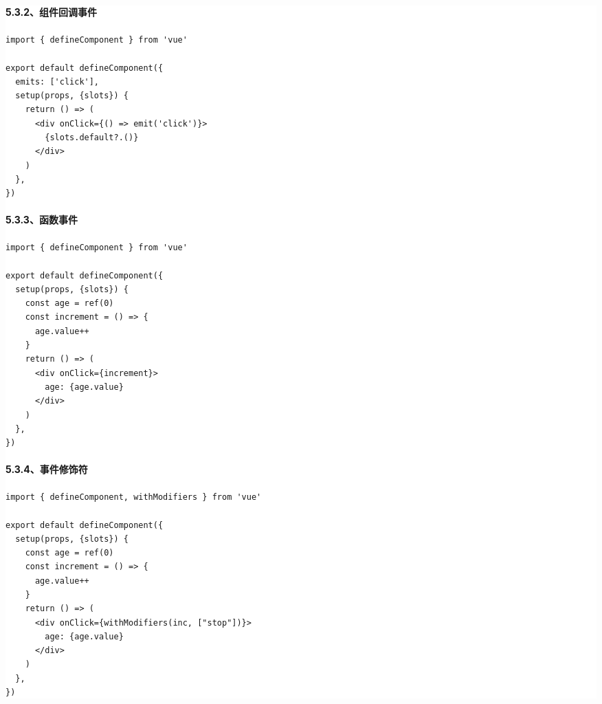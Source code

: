 #### 5.3.2、组件回调事件
```tsx
import { defineComponent } from 'vue'

export default defineComponent({
  emits: ['click'],
  setup(props, {slots}) {
    return () => (
      <div onClick={() => emit('click')}>
        {slots.default?.()}
      </div>
    )
  },
})
```
#### 5.3.3、函数事件
```tsx
import { defineComponent } from 'vue'

export default defineComponent({
  setup(props, {slots}) {
    const age = ref(0)
    const increment = () => {
      age.value++
    }
    return () => (
      <div onClick={increment}>
        age: {age.value}
      </div>
    )
  },
})
```
#### 5.3.4、事件修饰符
```tsx
import { defineComponent, withModifiers } from 'vue'

export default defineComponent({
  setup(props, {slots}) {
    const age = ref(0)
    const increment = () => {
      age.value++
    }
    return () => (
      <div onClick={withModifiers(inc, ["stop"])}>
        age: {age.value}
      </div>
    )
  },
})
```
